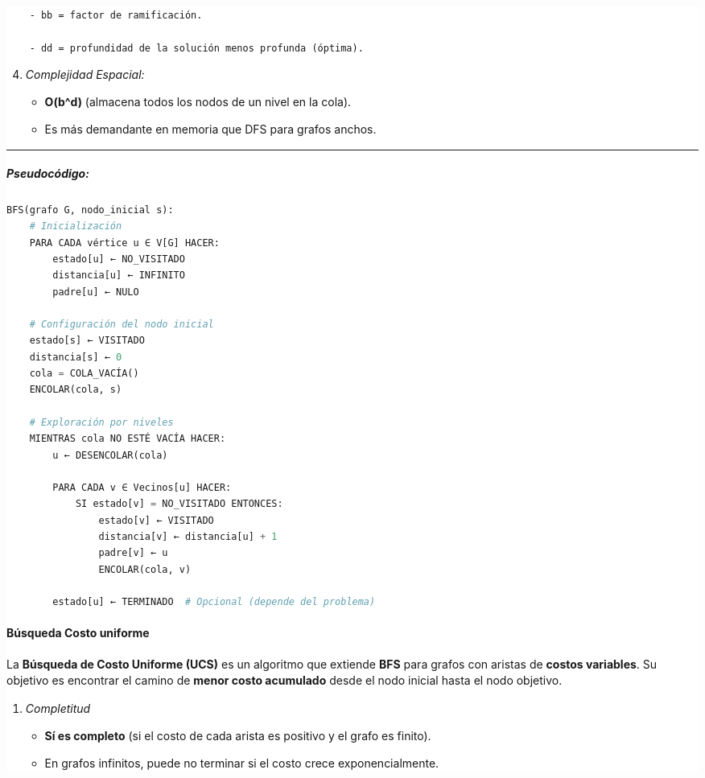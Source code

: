         - bb = factor de ramificación.
            
        - dd = profundidad de la solución menos profunda (óptima).
            
4. _Complejidad Espacial:_
    
    - **O(b^d)** (almacena todos los nodos de un nivel en la cola).
        
    - Es más demandante en memoria que DFS para grafos anchos.
        

---

##### Pseudocódigo:
```python
BFS(grafo G, nodo_inicial s):
    # Inicialización
    PARA CADA vértice u ∈ V[G] HACER:
        estado[u] ← NO_VISITADO
        distancia[u] ← INFINITO
        padre[u] ← NULO
    
    # Configuración del nodo inicial
    estado[s] ← VISITADO
    distancia[s] ← 0
    cola = COLA_VACÍA()
    ENCOLAR(cola, s)

    # Exploración por niveles
    MIENTRAS cola NO ESTÉ VACÍA HACER:
        u ← DESENCOLAR(cola)
        
        PARA CADA v ∈ Vecinos[u] HACER:
            SI estado[v] = NO_VISITADO ENTONCES:
                estado[v] ← VISITADO
                distancia[v] ← distancia[u] + 1
                padre[v] ← u
                ENCOLAR(cola, v)
        
        estado[u] ← TERMINADO  # Opcional (depende del problema)
```






#### Búsqueda Costo uniforme
La **Búsqueda de Costo Uniforme (UCS)** es un algoritmo que extiende **BFS** para grafos con aristas de **costos variables**. Su objetivo es encontrar el camino de **menor costo acumulado** desde el nodo inicial hasta el nodo objetivo.

1. _Completitud_
    
    - **Sí es completo** (si el costo de cada arista es positivo y el grafo es finito).
        
    - En grafos infinitos, puede no terminar si el costo crece exponencialmente.
        